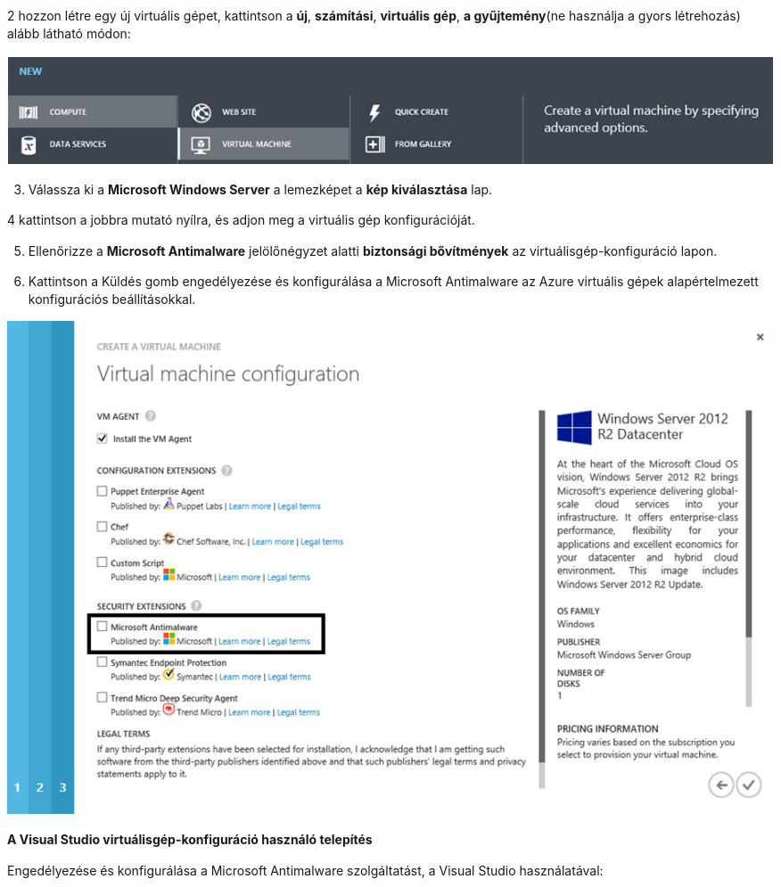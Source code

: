 2 hozzon létre egy új virtuális gépet, kattintson a **új**, **számítási**, **virtuális** **gép**, **a gyűjtemény**(ne használja a gyors létrehozás) alább látható módon:

![Új virtuális gép](./media/azure-security-antimalware/sec-azantimal-fig3.PNG)

3. Válassza ki a **Microsoft Windows Server** a lemezképet a **kép kiválasztása** lap.

4 kattintson a jobbra mutató nyílra, és adjon meg a virtuális gép konfigurációját.

5. Ellenőrizze a **Microsoft Antimalware** jelölőnégyzet alatti **biztonsági bővítmények** az virtuálisgép-konfiguráció lapon.

6. Kattintson a Küldés gomb engedélyezése és konfigurálása a Microsoft Antimalware az Azure virtuális gépek alapértelmezett konfigurációs beállításokkal.

![Virtuálisgép-konfiguráció](./media/azure-security-antimalware/sec-azantimal-fig4.PNG)

**A Visual Studio virtuálisgép-konfiguráció használó telepítés**

Engedélyezése és konfigurálása a Microsoft Antimalware szolgáltatást, a Visual Studio használatával:
